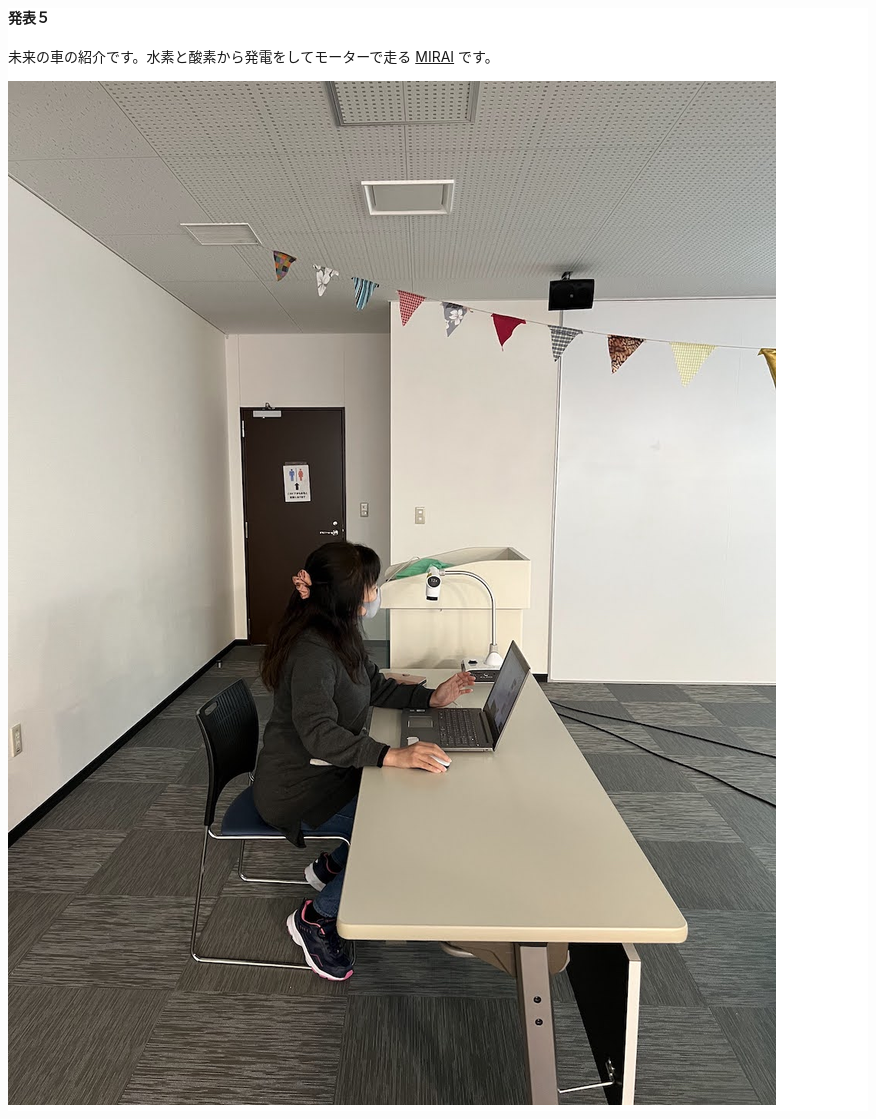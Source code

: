 #### 発表５

未来の車の紹介です。水素と酸素から発電をしてモーターで走る [MIRAI](https://toyota.jp/mirai/) です。

![IMG_9706](./IMG_9706.jpg)

